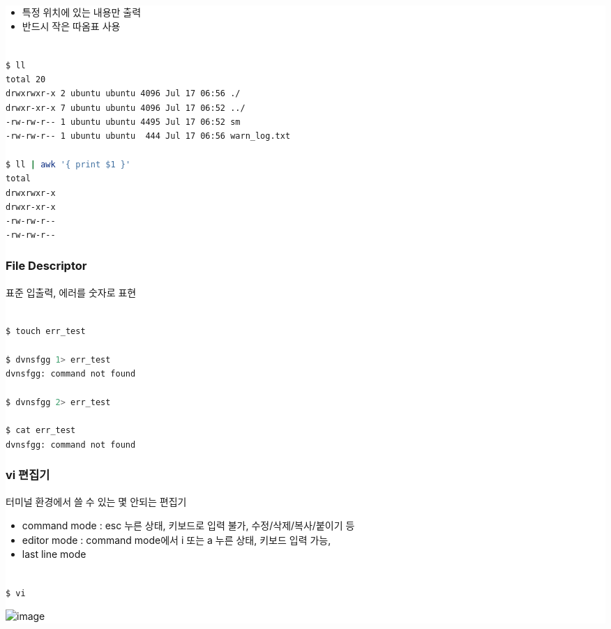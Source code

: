 - 특정 위치에 있는 내용만 출력
- 반드시 작은 따옴표 사용

```bash

$ ll
total 20
drwxrwxr-x 2 ubuntu ubuntu 4096 Jul 17 06:56 ./
drwxr-xr-x 7 ubuntu ubuntu 4096 Jul 17 06:52 ../
-rw-rw-r-- 1 ubuntu ubuntu 4495 Jul 17 06:52 sm
-rw-rw-r-- 1 ubuntu ubuntu  444 Jul 17 06:56 warn_log.txt

$ ll | awk '{ print $1 }'
total
drwxrwxr-x
drwxr-xr-x
-rw-rw-r--
-rw-rw-r--

```

### File Descriptor

표준 입출력, 에러를 숫자로 표현

```bash

$ touch err_test

$ dvnsfgg 1> err_test
dvnsfgg: command not found

$ dvnsfgg 2> err_test

$ cat err_test
dvnsfgg: command not found

```

### vi 편집기

터미널 환경에서 쓸 수 있는 몇 안되는 편집기
- command mode : esc 누른 상태, 키보드로 입력 불가, 수정/삭제/복사/붙이기 등
- editor mode : command mode에서 i 또는 a 누른 상태, 키보드 입력 가능, 
- last line mode

```bash

$ vi

```

![image](https://user-images.githubusercontent.com/57997672/87758497-85b9c900-c847-11ea-8919-034c2b3b2191.png)
